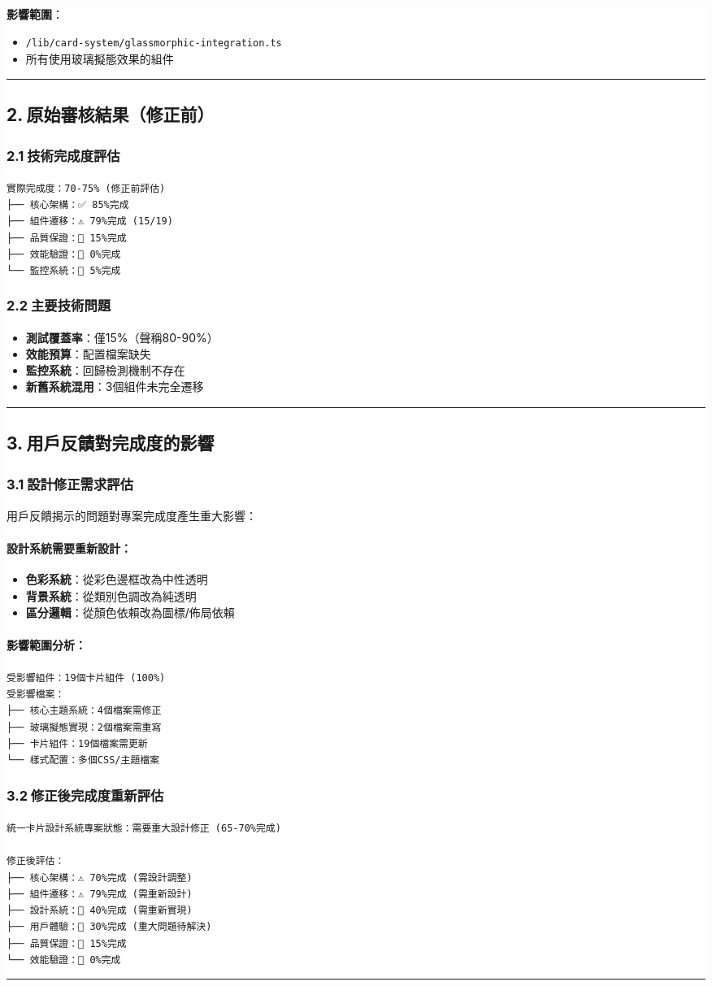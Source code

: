 **影響範圍**：
- `/lib/card-system/glassmorphic-integration.ts`
- 所有使用玻璃擬態效果的組件

---

## 2. 原始審核結果（修正前）

### 2.1 技術完成度評估
```
實際完成度：70-75% (修正前評估)
├── 核心架構：✅ 85%完成
├── 組件遷移：⚠️ 79%完成 (15/19)
├── 品質保證：🔴 15%完成
├── 效能驗證：🔴 0%完成
└── 監控系統：🔴 5%完成
```

### 2.2 主要技術問題
- **測試覆蓋率**：僅15%（聲稱80-90%）
- **效能預算**：配置檔案缺失
- **監控系統**：回歸檢測機制不存在
- **新舊系統混用**：3個組件未完全遷移

---

## 3. 用戶反饋對完成度的影響

### 3.1 設計修正需求評估

用戶反饋揭示的問題對專案完成度產生重大影響：

#### 設計系統需要重新設計：
- **色彩系統**：從彩色邊框改為中性透明
- **背景系統**：從類別色調改為純透明
- **區分邏輯**：從顏色依賴改為圖標/佈局依賴

#### 影響範圍分析：
```
受影響組件：19個卡片組件 (100%)
受影響檔案：
├── 核心主題系統：4個檔案需修正
├── 玻璃擬態實現：2個檔案需重寫
├── 卡片組件：19個檔案需更新
└── 樣式配置：多個CSS/主題檔案
```

### 3.2 修正後完成度重新評估

```
統一卡片設計系統專案狀態：需要重大設計修正 (65-70%完成)

修正後評估：
├── 核心架構：⚠️ 70%完成 (需設計調整)
├── 組件遷移：⚠️ 79%完成 (需重新設計)
├── 設計系統：🔴 40%完成 (需重新實現)
├── 用戶體驗：🔴 30%完成 (重大問題待解決)
├── 品質保證：🔴 15%完成
└── 效能驗證：🔴 0%完成
```

---